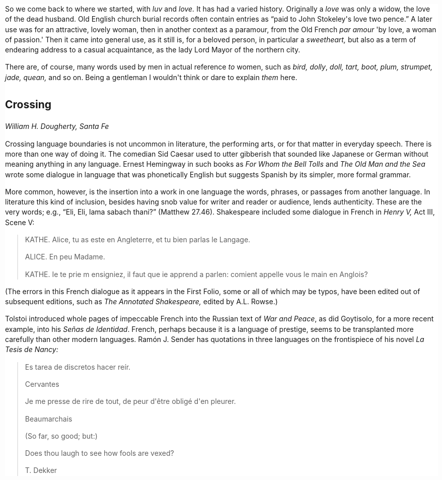 So we come back to where we started, with *luv* and *love.* It has had a varied history. Originally a *love* was only a widow, the love of the dead husband. Old English church burial records often contain entries as &ldquo;paid to John Stokeley's love two pence.&rdquo; A later use was for an attractive, lovely woman, then in another context as a paramour, from the Old French *par amour* 'by love, a woman of passion.' Then it came into general use, as it still is, for a beloved person, in particular a *sweetheart,* but also as a term of endearing address to a casual acquaintance, as the lady Lord Mayor of the northern city. 

There are, of course, many words used by men in actual reference *to* women, such as *bird, dolly*, *doll, tart, boot, plum, strumpet, jade, quean,* and so on. Being a gentleman I wouldn't think or dare to explain *them* here. 

## Crossing
*William H. Dougherty, Santa Fe*
 

Crossing language boundaries is not uncommon in literature, the performing arts, or for that matter in everyday speech. There is more than one way of doing it. The comedian Sid Caesar used to utter gibberish that sounded like Japanese or German without meaning anything in any language. Ernest Hemingway in such books as *For Whom the Bell Tolls* and *The Old Man and the Sea* wrote some dialogue in language that was phonetically English but suggests Spanish by its simpler, more formal grammar. 

More common, however, is the insertion into a work in one language the words, phrases, or passages from another language. In literature this kind of inclusion, besides having snob value for writer and reader or audience, lends authenticity. These are the very words; e.g., &ldquo;Eli, Eli, lama sabach thani?&rdquo; (Matthew 27.46). Shakespeare included some dialogue in French in *Henry V,* Act III, Scene V:

>KATHE. Alice, tu as este en Angleterre, et tu bien parlas le Langage. 
>
>ALICE. En peu Madame. 
>
>KATHE. Ie te prie m ensigniez, il faut que ie apprend a parlen: comient appelle vous le main en Anglois?

(The errors in this French dialogue as it appears in the First Folio, some or all of which may be typos, have been edited out of subsequent editions, such as *The Annotated Shakespeare,* edited by A.L. Rowse.) 

Tolstoi introduced whole pages of impeccable French into the Russian text of *War and Peace*, as did Goytisolo, for a more recent example, into his *Se&ntilde;as de Identidad*. French, perhaps because it is a language of prestige, seems to be transplanted more carefully than other modern languages. Ram&oacute;n J. Sender has quotations in three languages on the frontispiece of his novel *La Tesis de Nancy:*

>Es tarea de discretos hacer re&iacute;r. 
>
>Cervantes 
>
>Je me presse de rire de tout, de peur d'&ecirc;tre oblig&eacute; d'en pleurer. 
>
>Beaumarchais 
>
>(So far, so good; but:) 
>
>Does thou laugh to see how fools are vexed? 
>
>T. Dekker
